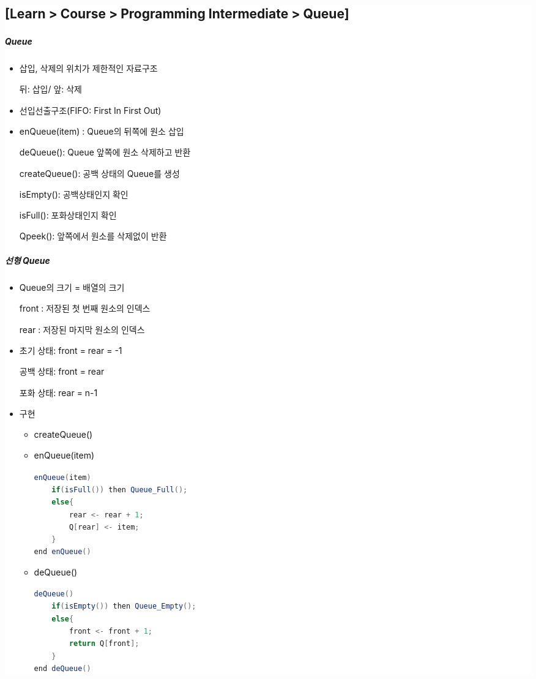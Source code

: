 




## [Learn > Course > Programming Intermediate > Queue]



##### **Queue**

* 삽입, 삭제의 위치가 제한적인 자료구조

  뒤: 삽입/ 앞: 삭제

* 선입선출구조(FIFO: First In First Out)

* enQueue(item) : Queue의 뒤쪽에 원소 삽입

  deQueue(): Queue 앞쪽에 원소 삭제하고 반환

  createQueue(): 공백 상태의 Queue를 생성

  isEmpty(): 공백상태인지 확인

  isFull(): 포화상태인지 확인

  Qpeek(): 앞쪽에서 원소를 삭제없이 반환



##### **선형 Queue**

* Queue의 크기 = 배열의 크기

  front : 저장된 첫 번째 원소의 인덱스

  rear : 저장된 마지막 원소의 인덱스

* 초기 상태: front = rear = -1

  공백 상태: front = rear

  포화 상태: rear = n-1

* 구현

  * createQueue()

  * enQueue(item)

    ```java
    enQueue(item)
        if(isFull()) then Queue_Full();
    	else{
            rear <- rear + 1;
            Q[rear] <- item;
        }
    end enQueue()
    ```

  * deQueue()

    ```java
    deQueue()
        if(isEmpty()) then Queue_Empty();
    	else{
            front <- front + 1;
            return Q[front];
        }
    end deQueue()
    ```
